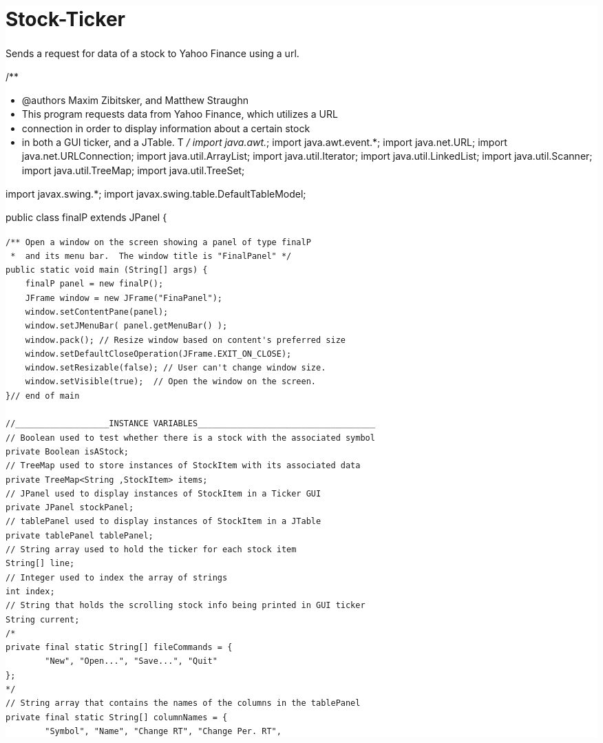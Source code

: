 # Stock-Ticker
Sends a request for data of a stock to Yahoo Finance using a url.


/**
 * @authors Maxim Zibitsker, and Matthew Straughn
 * This program requests data from Yahoo Finance, which utilizes a URL 
 * connection in order to display information about a certain stock 
 * in both a GUI ticker, and a JTable.  T
 */
import java.awt.*;
import java.awt.event.*;
import java.net.URL;
import java.net.URLConnection;
import java.util.ArrayList;
import java.util.Iterator;
import java.util.LinkedList;
import java.util.Scanner;
import java.util.TreeMap;
import java.util.TreeSet;

import javax.swing.*;
import javax.swing.table.DefaultTableModel;




public class finalP extends JPanel {


	/** Open a window on the screen showing a panel of type finalP
	 *  and its menu bar.  The window title is "FinalPanel" */
	public static void main (String[] args) {
		finalP panel = new finalP();
		JFrame window = new JFrame("FinaPanel");
		window.setContentPane(panel);
		window.setJMenuBar( panel.getMenuBar() );
		window.pack(); // Resize window based on content's preferred size
		window.setDefaultCloseOperation(JFrame.EXIT_ON_CLOSE);
		window.setResizable(false); // User can't change window size.
		window.setVisible(true);  // Open the window on the screen.
	}// end of main
	
	//___________________INSTANCE VARIABLES____________________________________
	// Boolean used to test whether there is a stock with the associated symbol
	private Boolean isAStock; 
	// TreeMap used to store instances of StockItem with its associated data
	private TreeMap<String ,StockItem> items;
	// JPanel used to display instances of StockItem in a Ticker GUI
	private JPanel stockPanel;
	// tablePanel used to display instances of StockItem in a JTable
	private tablePanel tablePanel;
	// String array used to hold the ticker for each stock item
	String[] line; 
	// Integer used to index the array of strings 
	int index;
	// String that holds the scrolling stock info being printed in GUI ticker 
	String current;
	/*
	private final static String[] fileCommands = {
			"New", "Open...", "Save...", "Quit" 	
	};
	*/
	// String array that contains the names of the columns in the tablePanel
	private final static String[] columnNames = {
			"Symbol", "Name", "Change RT", "Change Per. RT", 